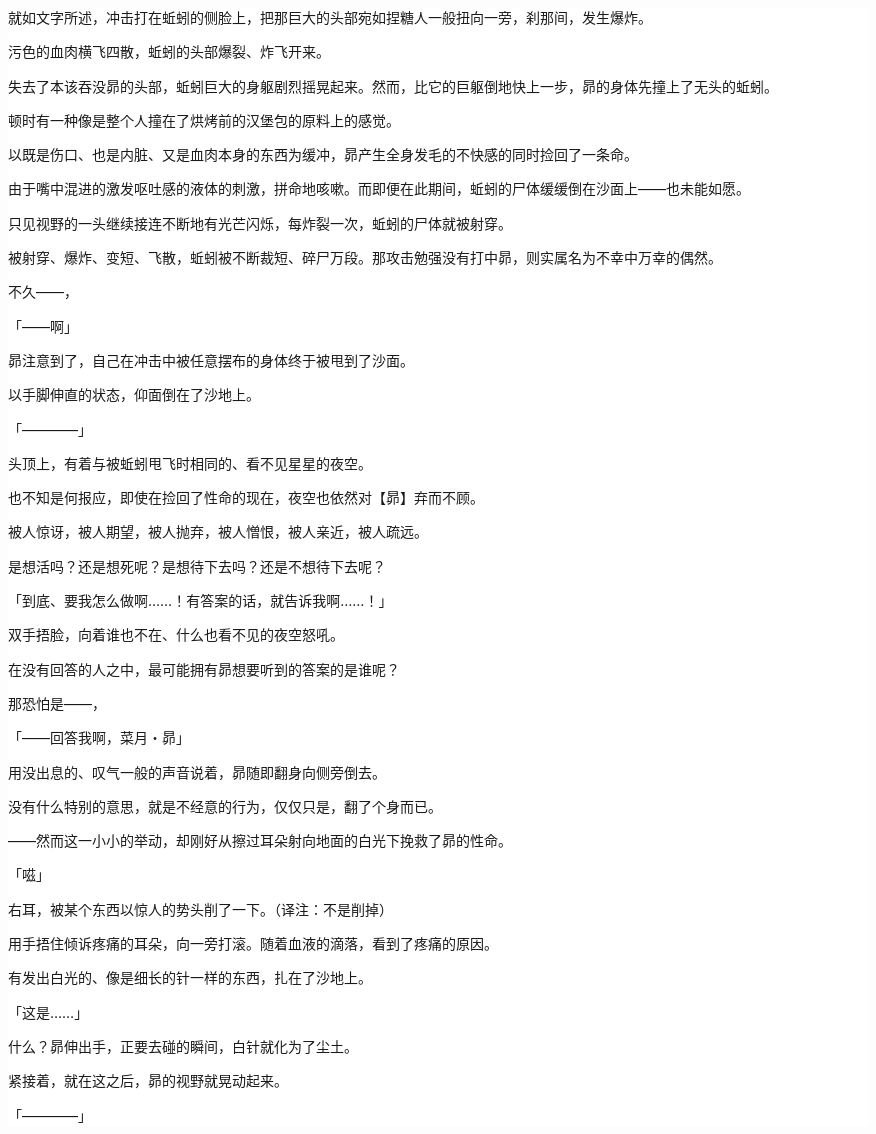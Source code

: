就如文字所述，冲击打在蚯蚓的侧脸上，把那巨大的头部宛如捏糖人一般扭向一旁，刹那间，发生爆炸。

污色的血肉横飞四散，蚯蚓的头部爆裂、炸飞开来。

失去了本该吞没昴的头部，蚯蚓巨大的身躯剧烈摇晃起来。然而，比它的巨躯倒地快上一步，昴的身体先撞上了无头的蚯蚓。

顿时有一种像是整个人撞在了烘烤前的汉堡包的原料上的感觉。

以既是伤口、也是内脏、又是血肉本身的东西为缓冲，昴产生全身发毛的不快感的同时捡回了一条命。

由于嘴中混进的激发呕吐感的液体的刺激，拼命地咳嗽。而即便在此期间，蚯蚓的尸体缓缓倒在沙面上——也未能如愿。

只见视野的一头继续接连不断地有光芒闪烁，每炸裂一次，蚯蚓的尸体就被射穿。

被射穿、爆炸、变短、飞散，蚯蚓被不断裁短、碎尸万段。那攻击勉强没有打中昴，则实属名为不幸中万幸的偶然。

不久——，

「——啊」

昴注意到了，自己在冲击中被任意摆布的身体终于被甩到了沙面。

以手脚伸直的状态，仰面倒在了沙地上。

「————」

头顶上，有着与被蚯蚓甩飞时相同的、看不见星星的夜空。

也不知是何报应，即使在捡回了性命的现在，夜空也依然对【昴】弃而不顾。

被人惊讶，被人期望，被人抛弃，被人憎恨，被人亲近，被人疏远。

是想活吗？还是想死呢？是想待下去吗？还是不想待下去呢？

「到底、要我怎么做啊……！有答案的话，就告诉我啊……！」

双手捂脸，向着谁也不在、什么也看不见的夜空怒吼。

在没有回答的人之中，最可能拥有昴想要听到的答案的是谁呢？

那恐怕是——，

「——回答我啊，菜月・昴」

用没出息的、叹气一般的声音说着，昴随即翻身向侧旁倒去。

没有什么特别的意思，就是不经意的行为，仅仅只是，翻了个身而已。

——然而这一小小的举动，却刚好从擦过耳朵射向地面的白光下挽救了昴的性命。

「嗞」

右耳，被某个东西以惊人的势头削了一下。（译注：不是削掉）

用手捂住倾诉疼痛的耳朵，向一旁打滚。随着血液的滴落，看到了疼痛的原因。

有发出白光的、像是细长的针一样的东西，扎在了沙地上。

「这是……」

什么？昴伸出手，正要去碰的瞬间，白针就化为了尘土。

紧接着，就在这之后，昴的视野就晃动起来。

「————」
